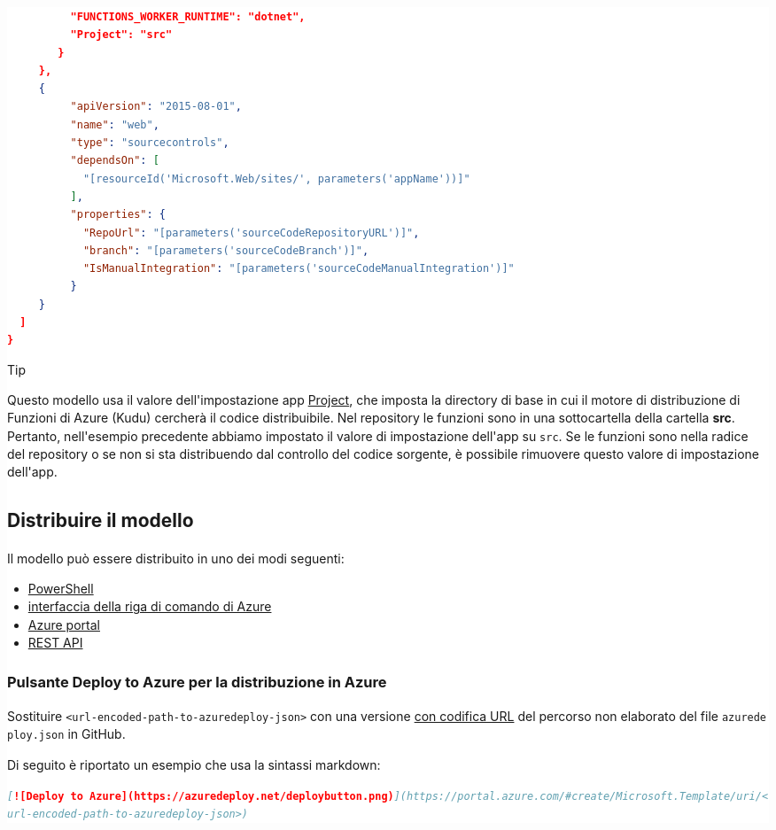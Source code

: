 ```json
          "FUNCTIONS_WORKER_RUNTIME": "dotnet",
          "Project": "src"
        }
     },
     {
          "apiVersion": "2015-08-01",
          "name": "web",
          "type": "sourcecontrols",
          "dependsOn": [
            "[resourceId('Microsoft.Web/sites/', parameters('appName'))]"
          ],
          "properties": {
            "RepoUrl": "[parameters('sourceCodeRepositoryURL')]",
            "branch": "[parameters('sourceCodeBranch')]",
            "IsManualIntegration": "[parameters('sourceCodeManualIntegration')]"
          }
     }
  ]
}
```
> [!TIP]
> Questo modello usa il valore dell'impostazione app [Project](https://github.com/projectkudu/kudu/wiki/Customizing-deployments#using-app-settings-instead-of-a-deployment-file), che imposta la directory di base in cui il motore di distribuzione di Funzioni di Azure (Kudu) cercherà il codice distribuibile. Nel repository le funzioni sono in una sottocartella della cartella **src**. Pertanto, nell'esempio precedente abbiamo impostato il valore di impostazione dell'app su `src`. Se le funzioni sono nella radice del repository o se non si sta distribuendo dal controllo del codice sorgente, è possibile rimuovere questo valore di impostazione dell'app.

## <a name="deploy-your-template"></a>Distribuire il modello

Il modello può essere distribuito in uno dei modi seguenti:

* [PowerShell](../azure-resource-manager/resource-group-template-deploy.md)
* [interfaccia della riga di comando di Azure](../azure-resource-manager/resource-group-template-deploy-cli.md)
* [Azure portal](../azure-resource-manager/resource-group-template-deploy-portal.md)
* [REST API](../azure-resource-manager/resource-group-template-deploy-rest.md)

### <a name="deploy-to-azure-button"></a>Pulsante Deploy to Azure per la distribuzione in Azure

Sostituire ```<url-encoded-path-to-azuredeploy-json>``` con una versione [con codifica URL](https://www.bing.com/search?q=url+encode) del percorso non elaborato del file `azuredeploy.json` in GitHub.

Di seguito è riportato un esempio che usa la sintassi markdown:

```markdown
[![Deploy to Azure](https://azuredeploy.net/deploybutton.png)](https://portal.azure.com/#create/Microsoft.Template/uri/<url-encoded-path-to-azuredeploy-json>)
```


[App per le funzioni in un piano a consumo]: https://github.com/Azure/azure-quickstart-templates/blob/master/101-function-app-create-dynamic/azuredeploy.json
[App per le funzioni in un piano di servizio app di Azure]: https://github.com/Azure/azure-quickstart-templates/blob/master/101-function-app-create-dedicated/azuredeploy.json